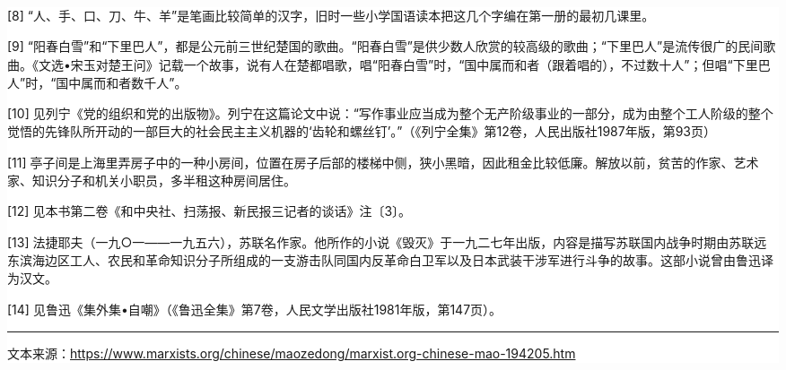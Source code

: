 

[8] “人、手、口、刀、牛、羊”是笔画比较简单的汉字，旧时一些小学国语读本把这几个字编在第一册的最初几课里。



[9] “阳春白雪”和“下里巴人”，都是公元前三世纪楚国的歌曲。“阳春白雪”是供少数人欣赏的较高级的歌曲；“下里巴人”是流传很广的民间歌曲。《文选•宋玉对楚王问》记载一个故事，说有人在楚都唱歌，唱“阳春白雪”时，“国中属而和者（跟着唱的），不过数十人”；但唱“下里巴人”时，“国中属而和者数千人”。



[10] 见列宁《党的组织和党的出版物》。列宁在这篇论文中说：“写作事业应当成为整个无产阶级事业的一部分，成为由整个工人阶级的整个觉悟的先锋队所开动的一部巨大的社会民主主义机器的‘齿轮和螺丝钉’。”（《列宁全集》第12卷，人民出版社1987年版，第93页）



[11] 亭子间是上海里弄房子中的一种小房间，位置在房子后部的楼梯中侧，狭小黑暗，因此租金比较低廉。解放以前，贫苦的作家、艺术家、知识分子和机关小职员，多半租这种房间居住。



[12] 见本书第二卷《和中央社、扫荡报、新民报三记者的谈话》注〔3〕。



[13] 法捷耶夫（一九○一——一九五六），苏联名作家。他所作的小说《毁灭》于一九二七年出版，内容是描写苏联国内战争时期由苏联远东滨海边区工人、农民和革命知识分子所组成的一支游击队同国内反革命白卫军以及日本武装干涉军进行斗争的故事。这部小说曾由鲁迅译为汉文。



[14] 见鲁迅《集外集•自嘲》（《鲁迅全集》第7卷，人民文学出版社1981年版，第147页）。 

***

文本来源：https://www.marxists.org/chinese/maozedong/marxist.org-chinese-mao-194205.htm